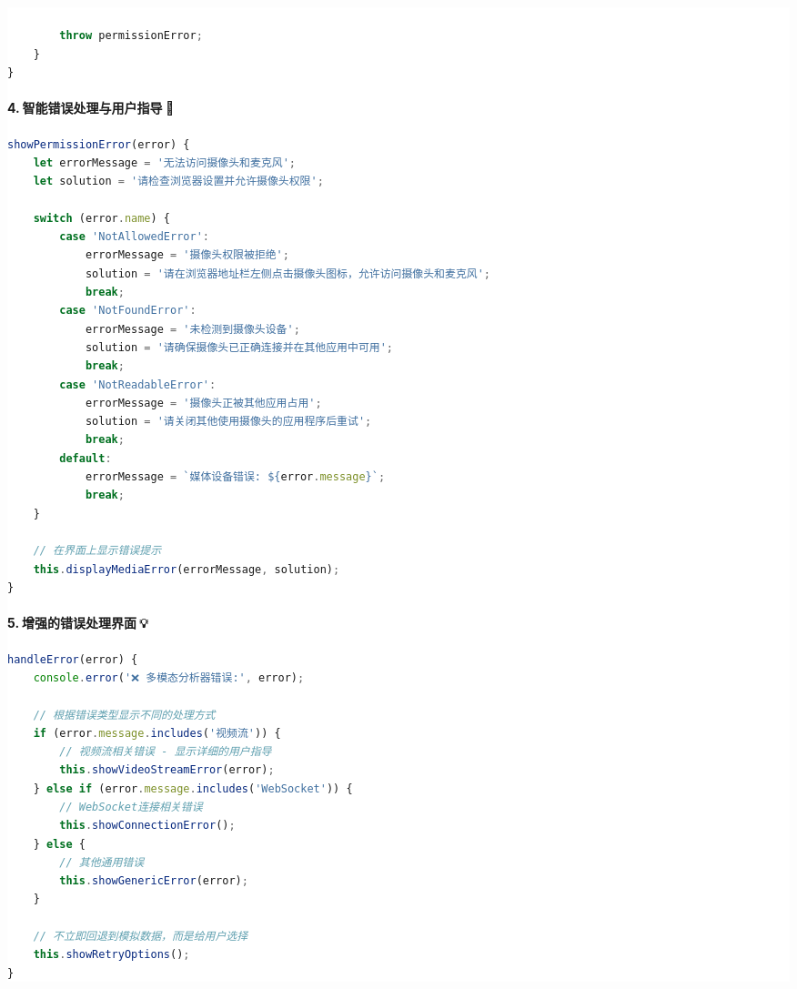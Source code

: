 ```javascript
        
        throw permissionError;
    }
}
```

#### **4. 智能错误处理与用户指导** 🎯

```javascript
showPermissionError(error) {
    let errorMessage = '无法访问摄像头和麦克风';
    let solution = '请检查浏览器设置并允许摄像头权限';
    
    switch (error.name) {
        case 'NotAllowedError':
            errorMessage = '摄像头权限被拒绝';
            solution = '请在浏览器地址栏左侧点击摄像头图标，允许访问摄像头和麦克风';
            break;
        case 'NotFoundError':
            errorMessage = '未检测到摄像头设备';
            solution = '请确保摄像头已正确连接并在其他应用中可用';
            break;
        case 'NotReadableError':
            errorMessage = '摄像头正被其他应用占用';
            solution = '请关闭其他使用摄像头的应用程序后重试';
            break;
        default:
            errorMessage = `媒体设备错误: ${error.message}`;
            break;
    }
    
    // 在界面上显示错误提示
    this.displayMediaError(errorMessage, solution);
}
```

#### **5. 增强的错误处理界面** 💡

```javascript
handleError(error) {
    console.error('❌ 多模态分析器错误:', error);
    
    // 根据错误类型显示不同的处理方式
    if (error.message.includes('视频流')) {
        // 视频流相关错误 - 显示详细的用户指导
        this.showVideoStreamError(error);
    } else if (error.message.includes('WebSocket')) {
        // WebSocket连接相关错误
        this.showConnectionError();
    } else {
        // 其他通用错误
        this.showGenericError(error);
    }
    
    // 不立即回退到模拟数据，而是给用户选择
    this.showRetryOptions();
}
```
